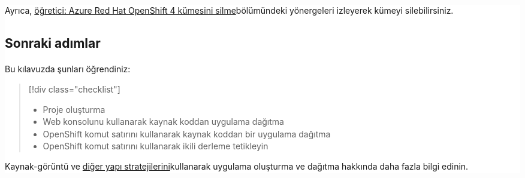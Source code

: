 Ayrıca, [öğretici: Azure Red Hat OpenShift 4 kümesini silme](./tutorial-delete-cluster.md)bölümündeki yönergeleri izleyerek kümeyi silebilirsiniz.

## <a name="next-steps"></a>Sonraki adımlar

Bu kılavuzda şunları öğrendiniz:
> [!div class="checklist"]
>
> * Proje oluşturma
> * Web konsolunu kullanarak kaynak koddan uygulama dağıtma
> * OpenShift komut satırını kullanarak kaynak koddan bir uygulama dağıtma
> * OpenShift komut satırını kullanarak ikili derleme tetikleyin

Kaynak-görüntü ve [diğer yapı stratejilerini](https://docs.openshift.com/container-platform/4.6/builds/understanding-image-builds.html)kullanarak uygulama oluşturma ve dağıtma hakkında daha fazla bilgi edinin.
